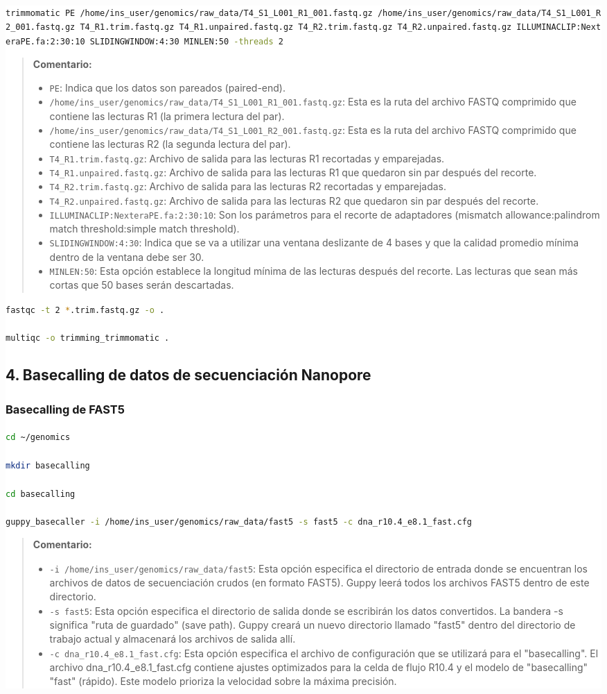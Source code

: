 ```bash
trimmomatic PE /home/ins_user/genomics/raw_data/T4_S1_L001_R1_001.fastq.gz /home/ins_user/genomics/raw_data/T4_S1_L001_R2_001.fastq.gz T4_R1.trim.fastq.gz T4_R1.unpaired.fastq.gz T4_R2.trim.fastq.gz T4_R2.unpaired.fastq.gz ILLUMINACLIP:NexteraPE.fa:2:30:10 SLIDINGWINDOW:4:30 MINLEN:50 -threads 2
```

> **Comentario:**
> - `PE`: Indica que los datos son pareados (paired-end).
> - `/home/ins_user/genomics/raw_data/T4_S1_L001_R1_001.fastq.gz`: Esta es la ruta del archivo FASTQ comprimido que contiene las lecturas R1 (la primera lectura del par).
> - `/home/ins_user/genomics/raw_data/T4_S1_L001_R2_001.fastq.gz`: Esta es la ruta del archivo FASTQ comprimido que contiene las lecturas R2 (la segunda lectura del par).
> - `T4_R1.trim.fastq.gz`: Archivo de salida para las lecturas R1 recortadas y emparejadas.
> - `T4_R1.unpaired.fastq.gz`: Archivo de salida para las lecturas R1 que quedaron sin par después del recorte.
> - `T4_R2.trim.fastq.gz`: Archivo de salida para las lecturas R2 recortadas y emparejadas.
> - `T4_R2.unpaired.fastq.gz`: Archivo de salida para las lecturas R2 que quedaron sin par después del recorte.
> - `ILLUMINACLIP:NexteraPE.fa:2:30:10`: Son los parámetros para el recorte de adaptadores (mismatch allowance:palindrom match threshold:simple match threshold).
> - `SLIDINGWINDOW:4:30`: Indica que se va a utilizar una ventana deslizante de 4 bases y que la calidad promedio mínima dentro de la ventana debe ser 30.
> - `MINLEN:50`: Esta opción establece la longitud mínima de las lecturas después del recorte. Las lecturas que sean más cortas que 50 bases serán descartadas.

```bash
fastqc -t 2 *.trim.fastq.gz -o .

multiqc -o trimming_trimmomatic .
```

## 4. Basecalling de datos de secuenciación Nanopore

### Basecalling de FAST5

```bash
cd ~/genomics

mkdir basecalling

cd basecalling

guppy_basecaller -i /home/ins_user/genomics/raw_data/fast5 -s fast5 -c dna_r10.4_e8.1_fast.cfg
```

> **Comentario:** 
> - `-i /home/ins_user/genomics/raw_data/fast5`: Esta opción especifica el directorio de entrada donde se encuentran los archivos de datos de secuenciación crudos (en formato FAST5). Guppy leerá todos los archivos FAST5 dentro de este directorio.
> - `-s fast5`: Esta opción especifica el directorio de salida donde se escribirán los datos convertidos. La bandera -s significa "ruta de guardado" (save path). Guppy creará un nuevo directorio llamado "fast5" dentro del directorio de trabajo actual y almacenará los archivos de salida allí.
> - `-c dna_r10.4_e8.1_fast.cfg`: Esta opción especifica el archivo de configuración que se utilizará para el "basecalling". El archivo dna_r10.4_e8.1_fast.cfg contiene ajustes optimizados para la celda de flujo R10.4 y el modelo de "basecalling" "fast" (rápido). Este modelo prioriza la velocidad sobre la máxima precisión.
